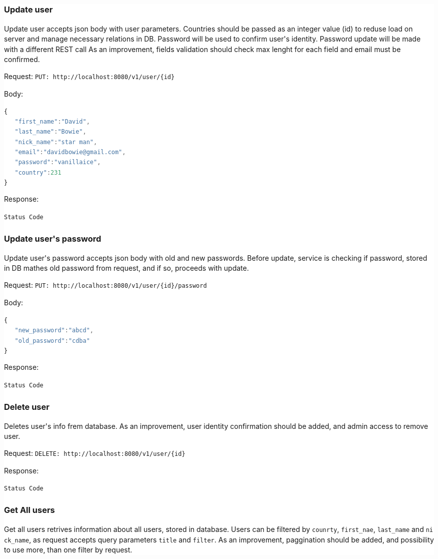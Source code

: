 
  ### Update user
  Update user accepts json body with user parameters. Countries should be passed as an integer value (id) to reduse load on server and manage necessary 
  relations in DB. Password will be used to confirm user's identity. Password update will be made with a different REST call
  As an improvement, fields validation should check max lenght for each field and email must be confirmed.

  Request:
```PUT: http://localhost:8080/v1/user/{id}```

  Body:
```javascript
{
   "first_name":"David",
   "last_name":"Bowie",
   "nick_name":"star man",
   "email":"davidbowie@gmail.com",
   "password":"vanillaice",
   "country":231
}
```

  Response: 
  ```
  Status Code
```

  ### Update user's password
  Update user's password accepts json body with old and new passwords. Before update, service is checking if password, stored in DB mathes old password from 
  request, and if so, proceeds with update.

  Request:
```PUT: http://localhost:8080/v1/user/{id}/password```

  Body:
```javascript
{
   "new_password":"abcd",
   "old_password":"cdba"
}
```

  Response: 
  ```
  Status Code
```

  ### Delete user
  Deletes user's info frem database.
  As an improvement, user identity confirmation should be added, and admin access to remove user.

  Request:
```DELETE: http://localhost:8080/v1/user/{id}```

  Response: 
  ```
  Status Code
```

  ### Get All users
  Get all users retrives information about all users, stored in database. Users can be filtered by `counrty`, `first_nae`, `last_name` and `nick_name`,
  as request accepts query parameters `title` and `filter`. 
  As an improvement, paggination should be added, and possibility to use more, than one filter by request.
```
